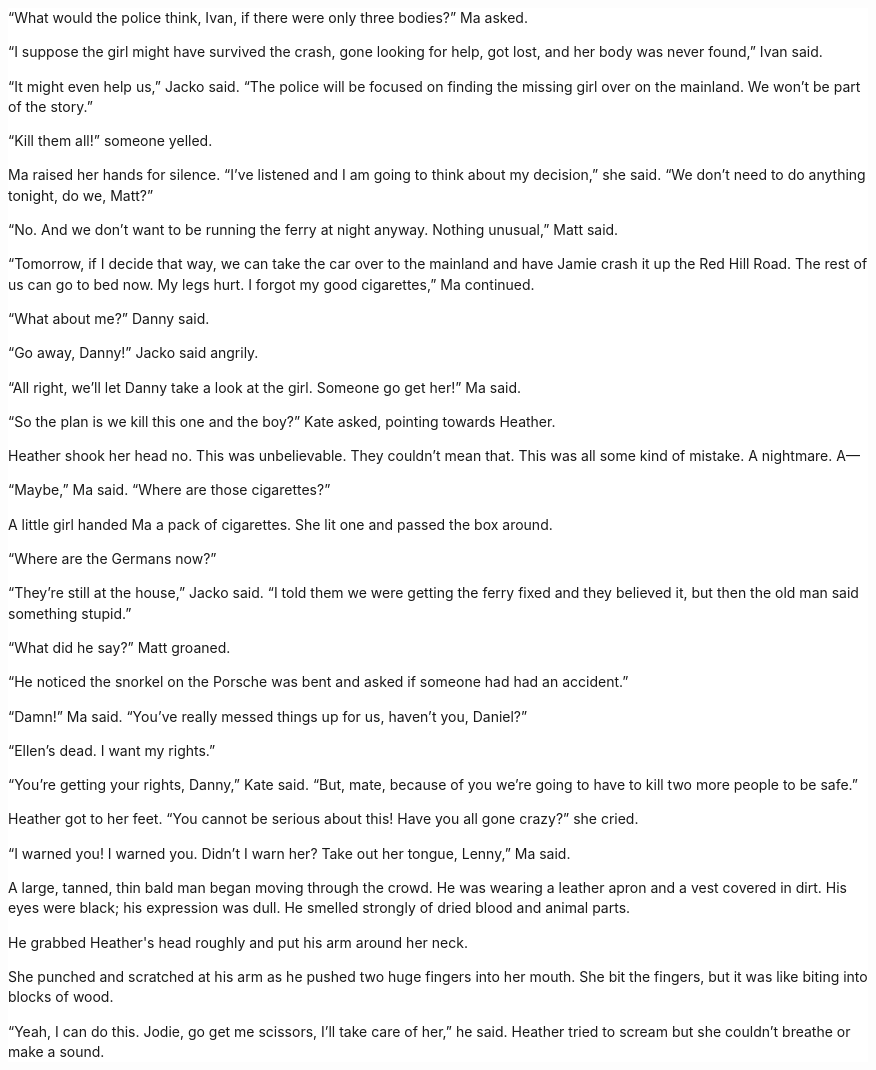 “What would the police think, Ivan, if there were only three bodies?” Ma asked.

“I suppose the girl might have survived the crash, gone looking for help, got lost, and her body was never found,” Ivan said.

“It might even help us,” Jacko said. “The police will be focused on finding the missing girl over on the mainland. We won’t be part of the story.”

“Kill them all!” someone yelled.

Ma raised her hands for silence. “I’ve listened and I am going to think about my decision,” she said. “We don’t need to do anything tonight, do we, Matt?”

“No. And we don’t want to be running the ferry at night anyway. Nothing unusual,” Matt said.

“Tomorrow, if I decide that way, we can take the car over to the mainland and have Jamie crash it up the Red Hill Road. The rest of us can go to bed now. My legs hurt. I forgot my good cigarettes,” Ma continued.

“What about me?” Danny said.

“Go away, Danny!” Jacko said angrily.

“All right, we’ll let Danny take a look at the girl. Someone go get her!” Ma said.

“So the plan is we kill this one and the boy?” Kate asked, pointing towards Heather.

Heather shook her head no. This was unbelievable. They couldn’t mean that. This was all some kind of mistake. A nightmare. A—

“Maybe,” Ma said. “Where are those cigarettes?”

A little girl handed Ma a pack of cigarettes. She lit one and passed the box around.

“Where are the Germans now?”

“They’re still at the house,” Jacko said. “I told them we were getting the ferry fixed and they believed it, but then the old man said something stupid.”

“What did he say?” Matt groaned.

“He noticed the snorkel on the Porsche was bent and asked if someone had had an accident.”

“Damn!” Ma said. “You’ve really messed things up for us, haven’t you, Daniel?”

“Ellen’s dead. I want my rights.”

“You’re getting your rights, Danny,” Kate said. “But, mate, because of you we’re going to have to kill two more people to be safe.”

Heather got to her feet. “You cannot be serious about this! Have you all gone crazy?” she cried.

“I warned you! I warned you. Didn’t I warn her? Take out her tongue, Lenny,” Ma said.

A large, tanned, thin bald man began moving through the crowd. He was wearing a leather apron and a vest covered in dirt. His eyes were black; his expression was dull. He smelled strongly of dried blood and animal parts.

He grabbed Heather's head roughly and put his arm around her neck.

She punched and scratched at his arm as he pushed two huge fingers into her mouth. She bit the fingers, but it was like biting into blocks of wood.

“Yeah, I can do this. Jodie, go get me scissors, I’ll take care of her,” he said. Heather tried to scream but she couldn’t breathe or make a sound.
